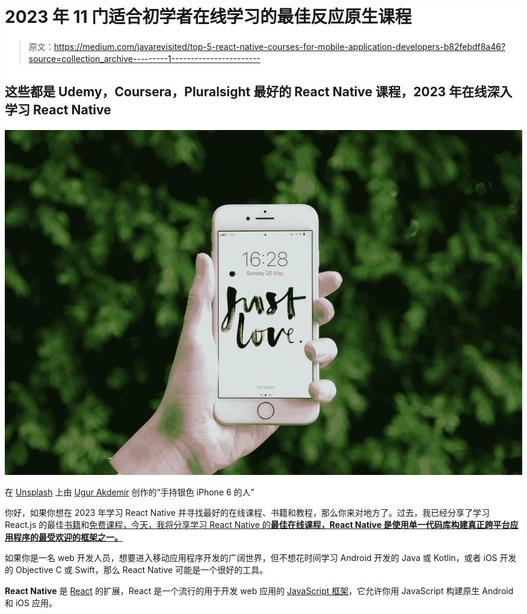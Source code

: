 # 2023 年 11 门适合初学者在线学习的最佳反应原生课程

> 原文：<https://medium.com/javarevisited/top-5-react-native-courses-for-mobile-application-developers-b82febdf8a46?source=collection_archive---------1----------------------->

## 这些都是 Udemy，Coursera，Pluralsight 最好的 React Native 课程，2023 年在线深入学习 React Native

[![](img/e0aecee33a9c587c7daa2d9f99ae791e.png)](https://click.linksynergy.com/deeplink?id=JVFxdTr9V80&mid=39197&murl=https%3A%2F%2Fwww.udemy.com%2Fcourse%2Fthe-complete-react-native-and-redux-course%2F)

在 [Unsplash](https://unsplash.com?utm_source=medium&utm_medium=referral) 上由 [Ugur Akdemir](https://unsplash.com/@ugur?utm_source=medium&utm_medium=referral) 创作的“手持银色 iPhone 6 的人”

你好，如果你想在 2023 年学习 React Native 并寻找最好的在线课程、书籍和教程，那么你来对地方了。过去，我已经分享了学习 React.js 的最佳[书籍](/javarevisited/5-best-react-js-books-for-beginners-and-experienced-web-developers-e7b90b1ab9d2)和[免费课程，今天，我将分享学习 React Native 的**最佳在线课程，React Native 是使用单一代码库构建真正跨平台应用程序的最受欢迎的框架之一。**](/javarevisited/top-10-free-courses-to-learn-react-js-c14edbd3b35f)

如果你是一名 web 开发人员，想要进入移动应用程序开发的广阔世界，但不想花时间学习 Android 开发的 Java 或 Kotlin，或者 iOS 开发的 Objective C 或 Swift，那么 React Native 可能是一个很好的工具。

**React Native** 是 [React](http://www.java67.com/2018/02/5-free-react-courses-for-web-developers.html) 的扩展，React 是一个流行的用于开发 web 应用的 [JavaScript 框架](/javarevisited/10-of-the-most-popular-javascript-frameworks-libraries-for-web-development-in-2019-a2c8cea68094)，它允许你用 JavaScript 构建原生 Android 和 iOS 应用。
